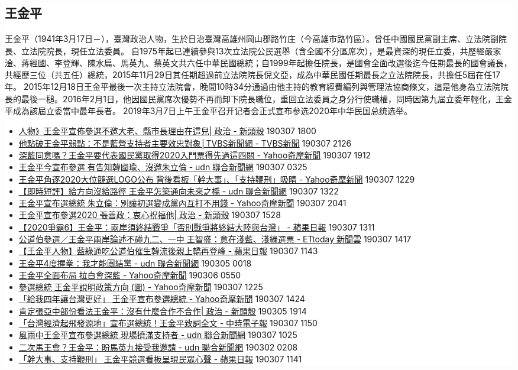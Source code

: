 ## 王金平

王金平（1941年3月17日－），臺灣政治人物，生於日治臺灣高雄州岡山郡路竹庄（今高雄市路竹區）。曾任中國國民黨副主席、立法院副院長、立法院院長，現任立法委員。
自1975年起已連續參與13次立法院公民選舉（含全國不分區席次），是最資深的現任立委，共歷經嚴家淦、蔣經國、李登輝、陳水扁、馬英九、蔡英文共六任中華民國總統；自1999年起擔任院長，是國會全面改選後迄今任期最長的國會議長，共經歷三位（共五任）總統，2015年11月29日其任期超過前立法院院長倪文亞，成為中華民國任期最長之立法院院長，共擔任5屆在任17年。
2015年12月18日王金平最後一次主持立法院會，晚間10時34分通過由他主持的教育經費編列與管理法協商條文，這是他身為立法院院長的最後一槌。2016年2月1日，他因國民黨席次優勢不再而卸下院長職位，重回立法委員之身分行使職權，同時因第九屆立委年輕化，王金平成為該屆立委當中最年長者。
2019年3月7日上午王金平召开记者会正式宣布参选2020年中华民国总统选举。
- [人物》王金平宣佈參選不邀大老、縣市長理由在這兒| 政治 - 新頭殼](https://newtalk.tw/news/view/2019-03-07/216614 "人物》王金平宣佈參選不邀大老、縣市長理由在這兒| 政治 - 新頭殼") 190307 1800
- [他點破王金平弱點：不是藍營支持者主要效忠對象│TVBS新聞網 - TVBS新聞](https://news.tvbs.com.tw/politics/1094959 "他點破王金平弱點：不是藍營支持者主要效忠對象│TVBS新聞網 - TVBS新聞") 190307 2126
- [深藍同意嗎？王金平要代表國民黨取得2020入門票得先過這四關 - Yahoo奇摩新聞](https://tw.news.yahoo.com/%E6%B7%B1%E8%97%8D%E5%90%8C%E6%84%8F%E5%97%8E-%E7%8E%8B%E9%87%91%E5%B9%B3%E8%A6%81%E4%BB%A3%E8%A1%A8%E5%9C%8B%E6%B0%91%E9%BB%A8%E5%8F%96%E5%BE%972020%E5%85%A5%E9%96%80%E7%A5%A8%E5%BE%97%E5%85%88%E9%81%8E%E9%80%99%E5%9B%9B%E9%97%9C-111254968.html "深藍同意嗎？王金平要代表國民黨取得2020入門票得先過這四關 - Yahoo奇摩新聞") 190307 1912
- [王金平今宣布參選 有告知韓國瑜、沒邀朱立倫 - udn 聯合新聞網](https://udn.com/news/story/11311/3682136 "王金平今宣布參選 有告知韓國瑜、沒邀朱立倫 - udn 聯合新聞網") 190307 0325
- [王金平角逐2020大位競選LOGO公布 背後看板「幹大事」、「支持鞭刑」吸睛 - Yahoo奇摩新聞](https://tw.news.yahoo.com/%E7%8E%8B%E9%87%91%E5%B9%B3%E8%A7%92%E9%80%902020%E5%A4%A7%E4%BD%8D%E7%AB%B6%E9%81%B8logo%E5%85%AC%E5%B8%83-%E8%83%8C%E5%BE%8C%E7%9C%8B%E6%9D%BF-%E5%B9%B9%E5%A4%A7%E4%BA%8B-%E6%94%AF%E6%8C%81%E9%9E%AD%E5%88%91-%E5%90%B8%E7%9D%9B-042925138.html "王金平角逐2020大位競選LOGO公布 背後看板「幹大事」、「支持鞭刑」吸睛 - Yahoo奇摩新聞") 190307 1229
- [【即時短評】給方向沒給路徑 王金平怎築通向未來之橋 - udn 聯合新聞網](https://udn.com/news/story/6656/3682940 "【即時短評】給方向沒給路徑 王金平怎築通向未來之橋 - udn 聯合新聞網") 190307 1322
- [王金平宣布選總統 朱立倫：別讓初選變成黨內互打不用錢 - Yahoo奇摩新聞](https://tw.news.yahoo.com/%E7%8E%8B%E9%87%91%E5%B9%B3%E5%AE%A3%E5%B8%83%E9%81%B8%E7%B8%BD%E7%B5%B1-%E6%9C%B1%E7%AB%8B%E5%80%AB-%E5%88%A5%E8%AE%93%E5%88%9D%E9%81%B8%E8%AE%8A%E6%88%90%E9%BB%A8%E5%85%A7%E4%BA%92%E6%89%93%E4%B8%8D%E7%94%A8%E9%8C%A2-124151680.html "王金平宣布選總統 朱立倫：別讓初選變成黨內互打不用錢 - Yahoo奇摩新聞") 190307 2041
- [王金平宣布參選2020 張善政：衷心祝福他| 政治 - 新頭殼](https://newtalk.tw/news/view/2019-03-07/216527 "王金平宣布參選2020 張善政：衷心祝福他| 政治 - 新頭殼") 190307 1528
- [【2020爭霸6】王金平：兩岸須終結戰爭「否則戰爭將終結大陸與台灣」 - 蘋果日報](https://tw.appledaily.com/new/realtime/20190307/1528851/ "【2020爭霸6】王金平：兩岸須終結戰爭「否則戰爭將終結大陸與台灣」 - 蘋果日報") 190307 1311
- [公道伯參選／王金平兩岸論述不碰九二、一中 王智盛：意在淺藍、淺綠選票 - ETtoday 新聞雲](https://www.ettoday.net/news/20190307/1393714.htm "公道伯參選／王金平兩岸論述不碰九二、一中 王智盛：意在淺藍、淺綠選票 - ETtoday 新聞雲") 190307 1417
- [【王金平人物】藍綠通吃公道伯催生韓流後親上轎再登峰 - 蘋果日報](https://tw.appledaily.com/new/realtime/20190307/1527205/ "【王金平人物】藍綠通吃公道伯催生韓流後親上轎再登峰 - 蘋果日報") 190307 1143
- [王金平4度握拳：我才能團結黨 - udn 聯合新聞網](https://udn.com/news/story/11311/3677636 "王金平4度握拳：我才能團結黨 - udn 聯合新聞網") 190305 0018
- [王金平全面布局 拉白會深藍 - Yahoo奇摩新聞](https://tw.news.yahoo.com/%E7%8E%8B%E9%87%91%E5%B9%B3%E5%85%A8%E9%9D%A2%E5%B8%83%E5%B1%80-%E6%8B%89%E7%99%BD%E6%9C%83%E6%B7%B1%E8%97%8D-215009089.html "王金平全面布局 拉白會深藍 - Yahoo奇摩新聞") 190306 0550
- [參選總統 王金平說明政策方向 (圖) - Yahoo奇摩新聞](https://tw.news.yahoo.com/%E5%8F%83%E9%81%B8%E7%B8%BD%E7%B5%B1-%E7%8E%8B%E9%87%91%E5%B9%B3%E8%AA%AA%E6%98%8E%E6%94%BF%E7%AD%96%E6%96%B9%E5%90%91-%E5%9C%96-042511709.html "參選總統 王金平說明政策方向 (圖) - Yahoo奇摩新聞") 190307 1225
- [「給我四年讓台灣更好」 王金平宣布參選總統 - Yahoo奇摩新聞](https://tw.news.yahoo.com/video/%E7%B5%A6%E6%88%91%E5%9B%9B%E5%B9%B4%E8%AE%93%E5%8F%B0%E7%81%A3%E6%9B%B4%E5%A5%BD-%E7%8E%8B%E9%87%91%E5%B9%B3%E5%AE%A3%E5%B8%83%E5%8F%83%E9%81%B8%E7%B8%BD%E7%B5%B1-061049074.html "「給我四年讓台灣更好」 王金平宣布參選總統 - Yahoo奇摩新聞") 190307 1424
- [肯定張亞中部份看法王金平：沒有什麼合作不合作| 政治 - 新頭殼](https://newtalk.tw/news/view/2019-03-05/215574 "肯定張亞中部份看法王金平：沒有什麼合作不合作| 政治 - 新頭殼") 190305 1914
- [「台灣經濟起飛發源地」宣布選總統！王金平致詞全文 - 中時電子報](https://www.chinatimes.com/realtimenews/20190307001836-260407 "「台灣經濟起飛發源地」宣布選總統！王金平致詞全文 - 中時電子報") 190307 1150
- [風雨中王金平宣布參選總統 現場擠滿支持者 - udn 聯合新聞網](https://udn.com/news/story/6656/3682445 "風雨中王金平宣布參選總統 現場擠滿支持者 - udn 聯合新聞網") 190307 1025
- [二次馬王會？王金平：盼馬英九接受我邀請 - udn 聯合新聞網](https://udn.com/news/story/11311/3672608 "二次馬王會？王金平：盼馬英九接受我邀請 - udn 聯合新聞網") 190302 0208
- [「幹大事、支持鞭刑」 王金平競選看板呈現民眾心聲 - 蘋果日報](https://tw.appledaily.com/new/realtime/20190307/1528841/ "「幹大事、支持鞭刑」 王金平競選看板呈現民眾心聲 - 蘋果日報") 190307 1141
